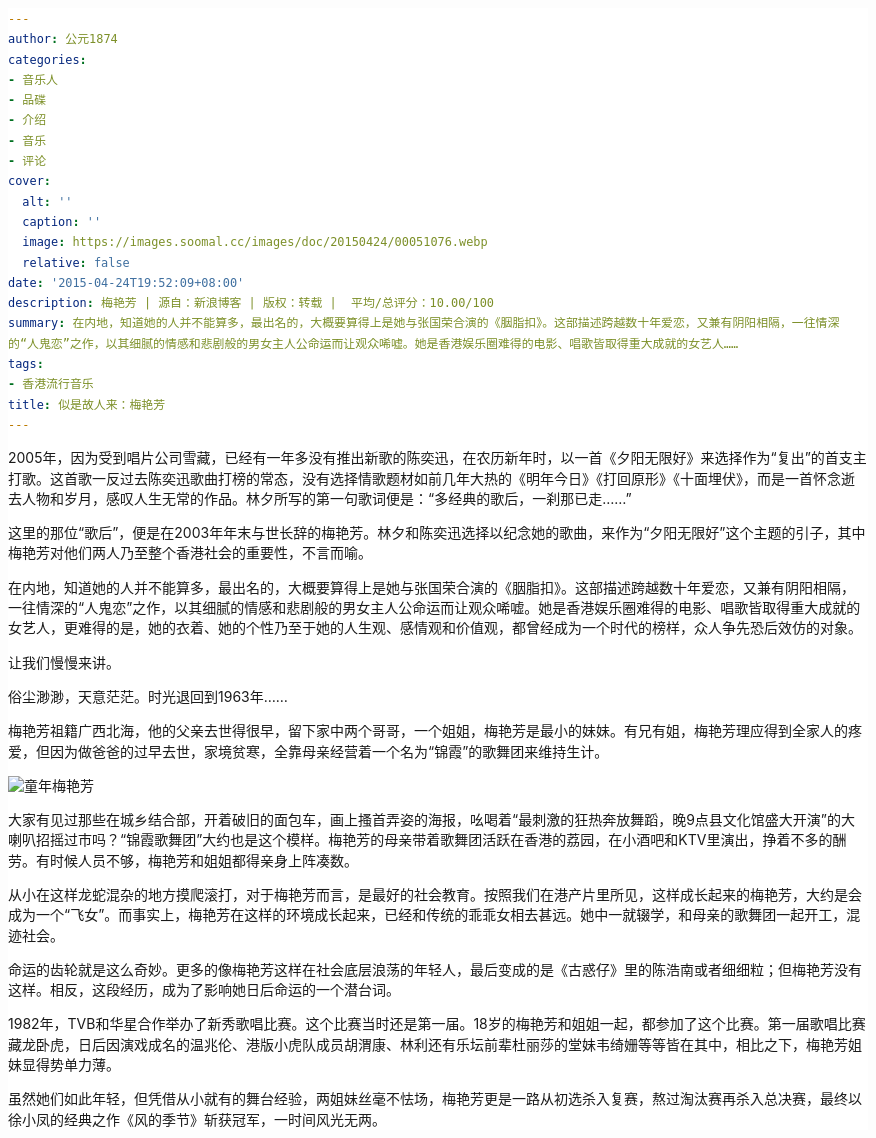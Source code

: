 ```yaml
---
author: 公元1874
categories:
- 音乐人
- 品碟
- 介绍
- 音乐
- 评论
cover:
  alt: ''
  caption: ''
  image: https://images.soomal.cc/images/doc/20150424/00051076.webp
  relative: false
date: '2015-04-24T19:52:09+08:00'
description: 梅艳芳 | 源自：新浪博客 | 版权：转载 |  平均/总评分：10.00/100
summary: 在内地，知道她的人并不能算多，最出名的，大概要算得上是她与张国荣合演的《胭脂扣》。这部描述跨越数十年爱恋，又兼有阴阳相隔，一往情深的“人鬼恋”之作，以其细腻的情感和悲剧般的男女主人公命运而让观众唏嘘。她是香港娱乐圈难得的电影、唱歌皆取得重大成就的女艺人……
tags:
- 香港流行音乐
title: 似是故人来：梅艳芳
---
```


2005年，因为受到唱片公司雪藏，已经有一年多没有推出新歌的陈奕迅，在农历新年时，以一首《夕阳无限好》来选择作为“复出”的首支主打歌。这首歌一反过去陈奕迅歌曲打榜的常态，没有选择情歌题材如前几年大热的《明年今日》《打回原形》《十面埋伏》，而是一首怀念逝去人物和岁月，感叹人生无常的作品。林夕所写的第一句歌词便是：“多经典的歌后，一刹那已走……”

这里的那位“歌后”，便是在2003年年末与世长辞的梅艳芳。林夕和陈奕迅选择以纪念她的歌曲，来作为“夕阳无限好”这个主题的引子，其中梅艳芳对他们两人乃至整个香港社会的重要性，不言而喻。

在内地，知道她的人并不能算多，最出名的，大概要算得上是她与张国荣合演的《胭脂扣》。这部描述跨越数十年爱恋，又兼有阴阳相隔，一往情深的“人鬼恋”之作，以其细腻的情感和悲剧般的男女主人公命运而让观众唏嘘。她是香港娱乐圈难得的电影、唱歌皆取得重大成就的女艺人，更难得的是，她的衣着、她的个性乃至于她的人生观、感情观和价值观，都曾经成为一个时代的榜样，众人争先恐后效仿的对象。

让我们慢慢来讲。

俗尘渺渺，天意茫茫。时光退回到1963年……

梅艳芳祖籍广西北海，他的父亲去世得很早，留下家中两个哥哥，一个姐姐，梅艳芳是最小的妹妹。有兄有姐，梅艳芳理应得到全家人的疼爱，但因为做爸爸的过早去世，家境贫寒，全靠母亲经营着一个名为“锦霞”的歌舞团来维持生计。

![童年梅艳芳](https://images.soomal.cc/images/doc/20150424/00051075_01.webp)





大家有见过那些在城乡结合部，开着破旧的面包车，画上搔首弄姿的海报，吆喝着“最刺激的狂热奔放舞蹈，晚9点县文化馆盛大开演”的大喇叭招摇过市吗？“锦霞歌舞团”大约也是这个模样。梅艳芳的母亲带着歌舞团活跃在香港的荔园，在小酒吧和KTV里演出，挣着不多的酬劳。有时候人员不够，梅艳芳和姐姐都得亲身上阵凑数。

从小在这样龙蛇混杂的地方摸爬滚打，对于梅艳芳而言，是最好的社会教育。按照我们在港产片里所见，这样成长起来的梅艳芳，大约是会成为一个“飞女”。而事实上，梅艳芳在这样的环境成长起来，已经和传统的乖乖女相去甚远。她中一就辍学，和母亲的歌舞团一起开工，混迹社会。

命运的齿轮就是这么奇妙。更多的像梅艳芳这样在社会底层浪荡的年轻人，最后变成的是《古惑仔》里的陈浩南或者细细粒；但梅艳芳没有这样。相反，这段经历，成为了影响她日后命运的一个潜台词。

1982年，TVB和华星合作举办了新秀歌唱比赛。这个比赛当时还是第一届。18岁的梅艳芳和姐姐一起，都参加了这个比赛。第一届歌唱比赛藏龙卧虎，日后因演戏成名的温兆伦、港版小虎队成员胡渭康、林利还有乐坛前辈杜丽莎的堂妹韦绮姗等等皆在其中，相比之下，梅艳芳姐妹显得势单力薄。

虽然她们如此年轻，但凭借从小就有的舞台经验，两姐妹丝毫不怯场，梅艳芳更是一路从初选杀入复赛，熬过淘汰赛再杀入总决赛，最终以徐小凤的经典之作《风的季节》斩获冠军，一时间风光无两。
